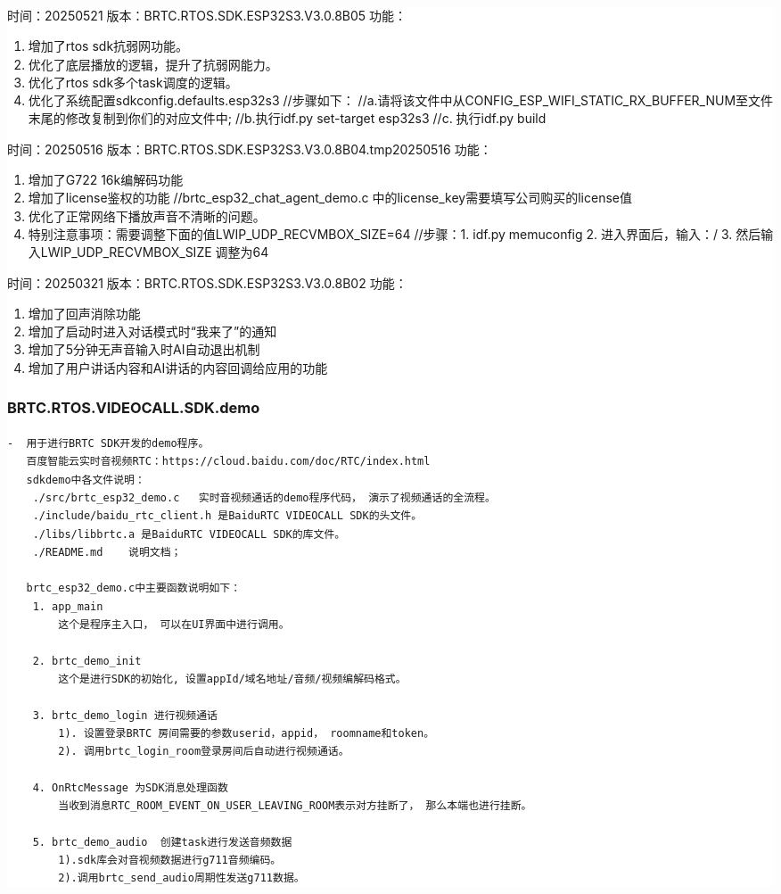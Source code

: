 
时间：20250521
版本：BRTC.RTOS.SDK.ESP32S3.V3.0.8B05
功能：
1. 增加了rtos sdk抗弱网功能。
2. 优化了底层播放的逻辑，提升了抗弱网能力。
3. 优化了rtos sdk多个task调度的逻辑。
4. 优化了系统配置sdkconfig.defaults.esp32s3  //步骤如下：
//a.请将该文件中从CONFIG_ESP_WIFI_STATIC_RX_BUFFER_NUM至文件末尾的修改复制到你们的对应文件中;
//b.执行idf.py set-target esp32s3
//c. 执行idf.py build


时间：20250516
版本：BRTC.RTOS.SDK.ESP32S3.V3.0.8B04.tmp20250516
功能：
1. 增加了G722 16k编解码功能
2. 增加了license鉴权的功能   //brtc_esp32_chat_agent_demo.c 中的license_key需要填写公司购买的license值
3. 优化了正常网络下播放声音不清晰的问题。
4. 特别注意事项：需要调整下面的值LWIP_UDP_RECVMBOX_SIZE=64  //步骤：1. idf.py memuconfig 2. 进入界面后，输入：/ 3. 然后输入LWIP_UDP_RECVMBOX_SIZE 调整为64


时间：20250321
版本：BRTC.RTOS.SDK.ESP32S3.V3.0.8B02
功能：
1. 增加了回声消除功能
2. 增加了启动时进入对话模式时“我来了”的通知
3. 增加了5分钟无声音输入时AI自动退出机制
4. 增加了用户讲话内容和AI讲话的内容回调给应用的功能


### BRTC.RTOS.VIDEOCALL.SDK.demo
    -  用于进行BRTC SDK开发的demo程序。  
       百度智能云实时音视频RTC：https://cloud.baidu.com/doc/RTC/index.html  
       sdkdemo中各文件说明：  
        ./src/brtc_esp32_demo.c   实时音视频通话的demo程序代码， 演示了视频通话的全流程。
        ./include/baidu_rtc_client.h 是BaiduRTC VIDEOCALL SDK的头文件。
        ./libs/libbrtc.a 是BaiduRTC VIDEOCALL SDK的库文件。 
        ./README.md    说明文档；

       brtc_esp32_demo.c中主要函数说明如下：  
        1. app_main  
            这个是程序主入口， 可以在UI界面中进行调用。  

        2. brtc_demo_init  
            这个是进行SDK的初始化, 设置appId/域名地址/音频/视频编解码格式。

        3. brtc_demo_login 进行视频通话  
            1). 设置登录BRTC 房间需要的参数userid，appid， roomname和token。  
            2). 调用brtc_login_room登录房间后自动进行视频通话。

        4. OnRtcMessage 为SDK消息处理函数  
            当收到消息RTC_ROOM_EVENT_ON_USER_LEAVING_ROOM表示对方挂断了， 那么本端也进行挂断。

        5. brtc_demo_audio  创建task进行发送音频数据  
            1).sdk库会对音视频数据进行g711音频编码。  
            2).调用brtc_send_audio周期性发送g711数据。
